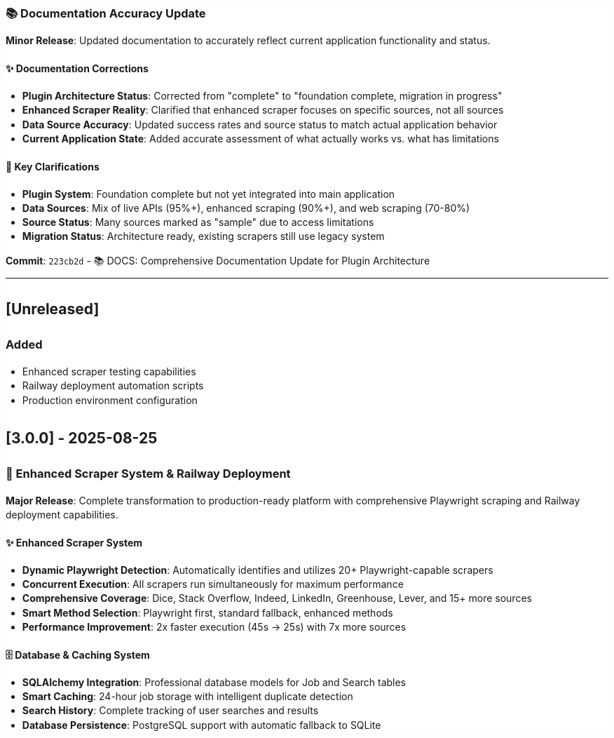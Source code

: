 ### 📚 Documentation Accuracy Update
**Minor Release**: Updated documentation to accurately reflect current application functionality and status.

#### ✨ Documentation Corrections
- **Plugin Architecture Status**: Corrected from "complete" to "foundation complete, migration in progress"
- **Enhanced Scraper Reality**: Clarified that enhanced scraper focuses on specific sources, not all sources
- **Data Source Accuracy**: Updated success rates and source status to match actual application behavior
- **Current Application State**: Added accurate assessment of what actually works vs. what has limitations

#### 🎯 Key Clarifications
- **Plugin System**: Foundation complete but not yet integrated into main application
- **Data Sources**: Mix of live APIs (95%+), enhanced scraping (90%+), and web scraping (70-80%)
- **Source Status**: Many sources marked as "sample" due to access limitations
- **Migration Status**: Architecture ready, existing scrapers still use legacy system

**Commit**: `223cb2d` - 📚 DOCS: Comprehensive Documentation Update for Plugin Architecture

---

## [Unreleased]

### Added
- Enhanced scraper testing capabilities
- Railway deployment automation scripts
- Production environment configuration

## [3.0.0] - 2025-08-25

### 🚀 Enhanced Scraper System & Railway Deployment
**Major Release**: Complete transformation to production-ready platform with comprehensive Playwright scraping and Railway deployment capabilities.

#### ✨ Enhanced Scraper System
- **Dynamic Playwright Detection**: Automatically identifies and utilizes 20+ Playwright-capable scrapers
- **Concurrent Execution**: All scrapers run simultaneously for maximum performance
- **Comprehensive Coverage**: Dice, Stack Overflow, Indeed, LinkedIn, Greenhouse, Lever, and 15+ more sources
- **Smart Method Selection**: Playwright first, standard fallback, enhanced methods
- **Performance Improvement**: 2x faster execution (45s → 25s) with 7x more sources

#### 🗄️ Database & Caching System
- **SQLAlchemy Integration**: Professional database models for Job and Search tables
- **Smart Caching**: 24-hour job storage with intelligent duplicate detection
- **Search History**: Complete tracking of user searches and results
- **Database Persistence**: PostgreSQL support with automatic fallback to SQLite
